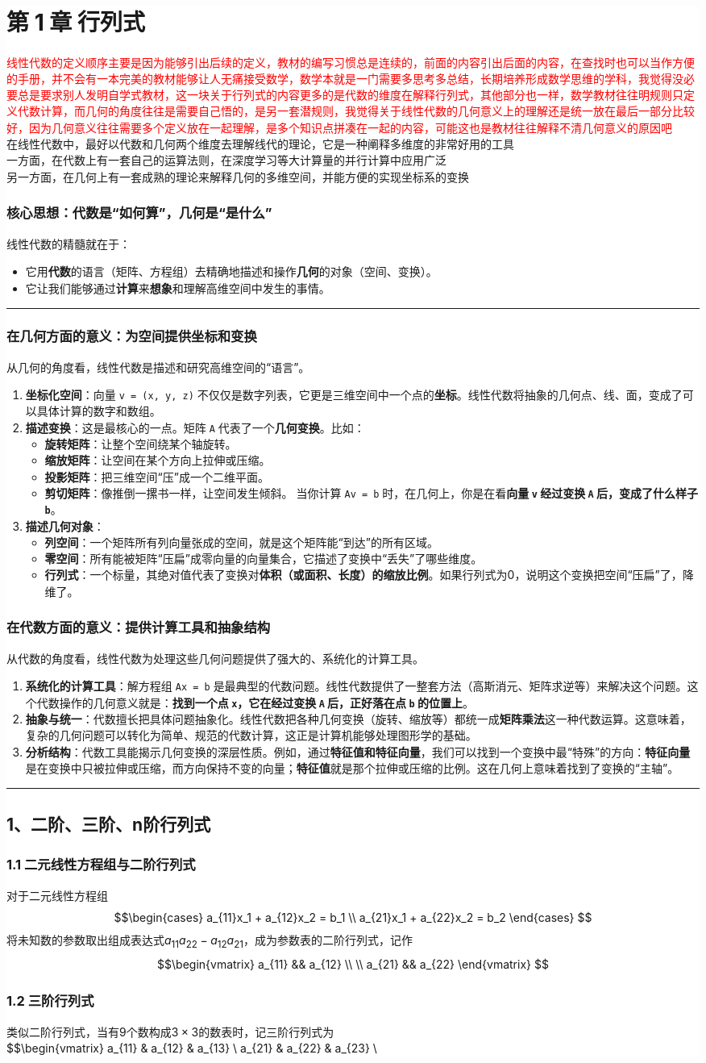 # 第 1 章 行列式
<span style="color:red">线性代数的定义顺序主要是因为能够引出后续的定义，教材的编写习惯总是连续的，前面的内容引出后面的内容，在查找时也可以当作方便的手册，并不会有一本完美的教材能够让人无痛接受数学，数学本就是一门需要多思考多总结，长期培养形成数学思维的学科，我觉得没必要总是要求别人发明自学式教材，这一块关于行列式的内容更多的是代数的维度在解释行列式，其他部分也一样，数学教材往往明规则只定义代数计算，而几何的角度往往是需要自己悟的，是另一套潜规则，我觉得关于线性代数的几何意义上的理解还是统一放在最后一部分比较好，因为几何意义往往需要多个定义放在一起理解，是多个知识点拼凑在一起的内容，可能这也是教材往往解释不清几何意义的原因吧</span>  
在线性代数中，最好以代数和几何两个维度去理解线代的理论，它是一种阐释多维度的非常好用的工具  
一方面，在代数上有一套自己的运算法则，在深度学习等大计算量的并行计算中应用广泛  
另一方面，在几何上有一套成熟的理论来解释几何的多维空间，并能方便的实现坐标系的变换  
### 核心思想：代数是“如何算”，几何是“是什么”
线性代数的精髓就在于：
*   它用**代数**的语言（矩阵、方程组）去精确地描述和操作**几何**的对象（空间、变换）。
*   它让我们能够通过**计算**来**想象**和理解高维空间中发生的事情。

---
### 在几何方面的意义：为空间提供坐标和变换
从几何的角度看，线性代数是描述和研究高维空间的“语言”。
1.  **坐标化空间**：向量 `v = (x, y, z)` 不仅仅是数字列表，它更是三维空间中一个点的**坐标**。线性代数将抽象的几何点、线、面，变成了可以具体计算的数字和数组。
2.  **描述变换**：这是最核心的一点。矩阵 `A` 代表了一个**几何变换**。比如：
    *   **旋转矩阵**：让整个空间绕某个轴旋转。
    *   **缩放矩阵**：让空间在某个方向上拉伸或压缩。
    *   **投影矩阵**：把三维空间“压”成一个二维平面。
    *   **剪切矩阵**：像推倒一摞书一样，让空间发生倾斜。
    当你计算 `Av = b` 时，在几何上，你是在看**向量 `v` 经过变换 `A` 后，变成了什么样子 `b`**。
3.  **描述几何对象**：
    *   **列空间**：一个矩阵所有列向量张成的空间，就是这个矩阵能“到达”的所有区域。
    *   **零空间**：所有能被矩阵“压扁”成零向量的向量集合，它描述了变换中“丢失”了哪些维度。
    *   **行列式**：一个标量，其绝对值代表了变换对**体积（或面积、长度）的缩放比例**。如果行列式为0，说明这个变换把空间“压扁”了，降维了。
### 在代数方面的意义：提供计算工具和抽象结构
从代数的角度看，线性代数为处理这些几何问题提供了强大的、系统化的计算工具。
1.  **系统化的计算工具**：解方程组 `Ax = b` 是最典型的代数问题。线性代数提供了一整套方法（高斯消元、矩阵求逆等）来解决这个问题。这个代数操作的几何意义就是：**找到一个点 `x`，它在经过变换 `A` 后，正好落在点 `b` 的位置上**。
2.  **抽象与统一**：代数擅长把具体问题抽象化。线性代数把各种几何变换（旋转、缩放等）都统一成**矩阵乘法**这一种代数运算。这意味着，复杂的几何问题可以转化为简单、规范的代数计算，这正是计算机能够处理图形学的基础。
3.  **分析结构**：代数工具能揭示几何变换的深层性质。例如，通过**特征值和特征向量**，我们可以找到一个变换中最“特殊”的方向：**特征向量**是在变换中只被拉伸或压缩，而方向保持不变的向量；**特征值**就是那个拉伸或压缩的比例。这在几何上意味着找到了变换的“主轴”。


---
## 1、二阶、三阶、n阶行列式
### 1.1 二元线性方程组与二阶行列式
对于二元线性方程组  
$$\begin{cases}
a_{11}x_1 + a_{12}x_2 = b_1 \\
a_{21}x_1 + a_{22}x_2 = b_2
\end{cases}
$$
将未知数的参数取出组成表达式$a_{11}a_{22}-a_{12}a_{21}$，成为参数表的二阶行列式，记作  
$$\begin{vmatrix}
a_{11} && a_{12} \\
\\
a_{21} && a_{22} 
\end{vmatrix}
$$
### 1.2 三阶行列式
类似二阶行列式，当有9个数构成$3 \times 3$的数表时，记三阶行列式为  
$$\begin{vmatrix}
a_{11} & a_{12} & a_{13} \\
a_{21} & a_{22} & a_{23} \\